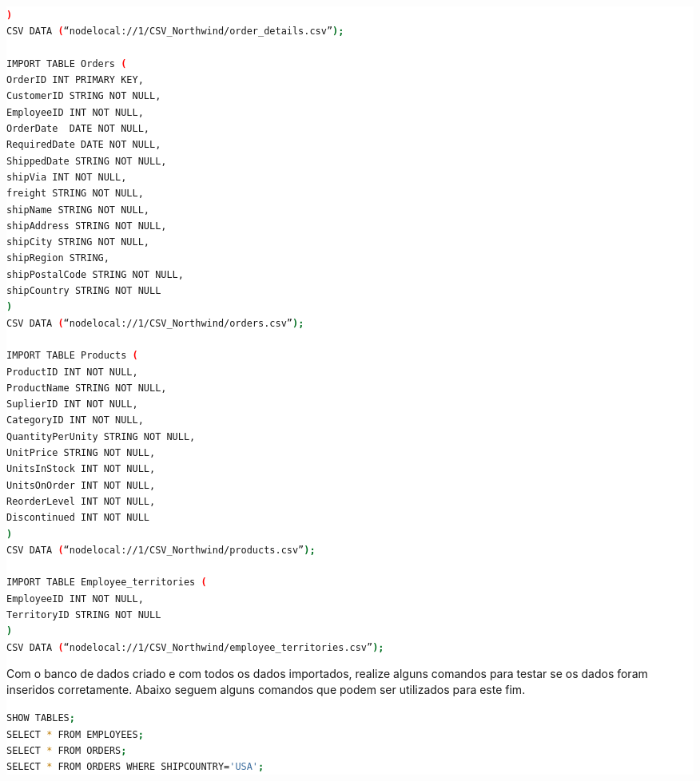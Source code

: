 ```bash
)
CSV DATA (“nodelocal://1/CSV_Northwind/order_details.csv”);

IMPORT TABLE Orders (
OrderID INT PRIMARY KEY,
CustomerID STRING NOT NULL,
EmployeeID INT NOT NULL,
OrderDate  DATE NOT NULL,
RequiredDate DATE NOT NULL,
ShippedDate STRING NOT NULL,
shipVia INT NOT NULL,
freight STRING NOT NULL,
shipName STRING NOT NULL,
shipAddress STRING NOT NULL,
shipCity STRING NOT NULL,
shipRegion STRING,
shipPostalCode STRING NOT NULL,
shipCountry STRING NOT NULL
)
CSV DATA (“nodelocal://1/CSV_Northwind/orders.csv”);

IMPORT TABLE Products (
ProductID INT NOT NULL,
ProductName STRING NOT NULL,
SuplierID INT NOT NULL,
CategoryID INT NOT NULL,
QuantityPerUnity STRING NOT NULL,
UnitPrice STRING NOT NULL,
UnitsInStock INT NOT NULL,
UnitsOnOrder INT NOT NULL,
ReorderLevel INT NOT NULL,
Discontinued INT NOT NULL
)
CSV DATA (“nodelocal://1/CSV_Northwind/products.csv”);

IMPORT TABLE Employee_territories (
EmployeeID INT NOT NULL,
TerritoryID STRING NOT NULL
)
CSV DATA (“nodelocal://1/CSV_Northwind/employee_territories.csv”);
```

Com o banco de dados criado e com todos os dados importados, realize alguns comandos para testar se os dados foram inseridos corretamente. Abaixo seguem alguns comandos que podem ser utilizados para este fim.

```bash
SHOW TABLES;
SELECT * FROM EMPLOYEES;
SELECT * FROM ORDERS;
SELECT * FROM ORDERS WHERE SHIPCOUNTRY='USA';
```
